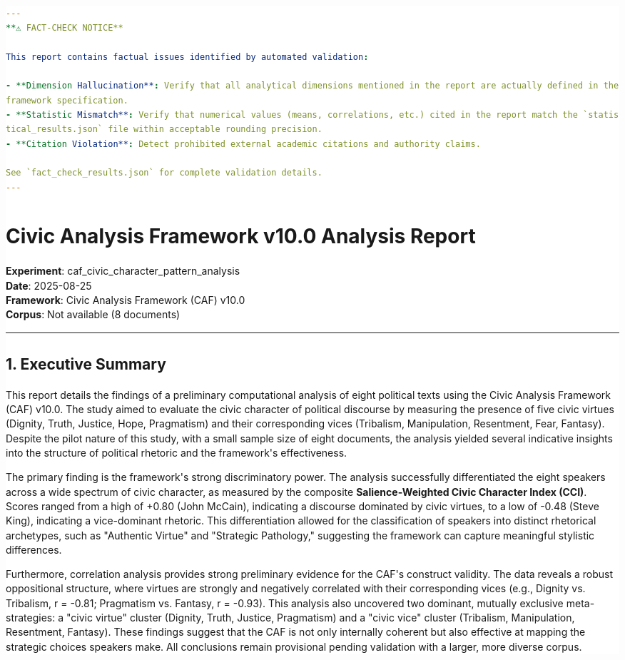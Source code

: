 ```yaml
---
**⚠️ FACT-CHECK NOTICE**

This report contains factual issues identified by automated validation:

- **Dimension Hallucination**: Verify that all analytical dimensions mentioned in the report are actually defined in the framework specification.
- **Statistic Mismatch**: Verify that numerical values (means, correlations, etc.) cited in the report match the `statistical_results.json` file within acceptable rounding precision.
- **Citation Violation**: Detect prohibited external academic citations and authority claims.

See `fact_check_results.json` for complete validation details.
---
```

# Civic Analysis Framework v10.0 Analysis Report

**Experiment**: caf_civic_character_pattern_analysis  
**Date**: 2025-08-25  
**Framework**: Civic Analysis Framework (CAF) v10.0  
**Corpus**: Not available (8 documents)  

---

## 1. Executive Summary

This report details the findings of a preliminary computational analysis of eight political texts using the Civic Analysis Framework (CAF) v10.0. The study aimed to evaluate the civic character of political discourse by measuring the presence of five civic virtues (Dignity, Truth, Justice, Hope, Pragmatism) and their corresponding vices (Tribalism, Manipulation, Resentment, Fear, Fantasy). Despite the pilot nature of this study, with a small sample size of eight documents, the analysis yielded several indicative insights into the structure of political rhetoric and the framework's effectiveness.

The primary finding is the framework's strong discriminatory power. The analysis successfully differentiated the eight speakers across a wide spectrum of civic character, as measured by the composite **Salience-Weighted Civic Character Index (CCI)**. Scores ranged from a high of +0.80 (John McCain), indicating a discourse dominated by civic virtues, to a low of -0.48 (Steve King), indicating a vice-dominant rhetoric. This differentiation allowed for the classification of speakers into distinct rhetorical archetypes, such as "Authentic Virtue" and "Strategic Pathology," suggesting the framework can capture meaningful stylistic differences.

Furthermore, correlation analysis provides strong preliminary evidence for the CAF's construct validity. The data reveals a robust oppositional structure, where virtues are strongly and negatively correlated with their corresponding vices (e.g., Dignity vs. Tribalism, r = -0.81; Pragmatism vs. Fantasy, r = -0.93). This analysis also uncovered two dominant, mutually exclusive meta-strategies: a "civic virtue" cluster (Dignity, Truth, Justice, Pragmatism) and a "civic vice" cluster (Tribalism, Manipulation, Resentment, Fantasy). These findings suggest that the CAF is not only internally coherent but also effective at mapping the strategic choices speakers make. All conclusions remain provisional pending validation with a larger, more diverse corpus.
